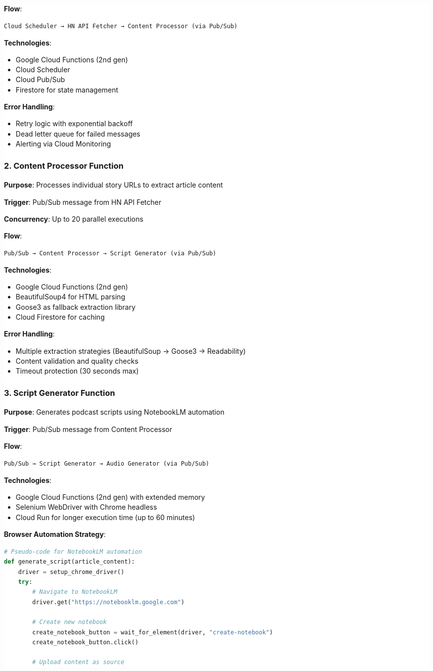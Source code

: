 **Flow**:
```
Cloud Scheduler → HN API Fetcher → Content Processor (via Pub/Sub)
```

**Technologies**:
- Google Cloud Functions (2nd gen)
- Cloud Scheduler
- Cloud Pub/Sub
- Firestore for state management

**Error Handling**:
- Retry logic with exponential backoff
- Dead letter queue for failed messages
- Alerting via Cloud Monitoring

### 2. Content Processor Function

**Purpose**: Processes individual story URLs to extract article content

**Trigger**: Pub/Sub message from HN API Fetcher

**Concurrency**: Up to 20 parallel executions

**Flow**:
```
Pub/Sub → Content Processor → Script Generator (via Pub/Sub)
```

**Technologies**:
- Google Cloud Functions (2nd gen)
- BeautifulSoup4 for HTML parsing
- Goose3 as fallback extraction library
- Cloud Firestore for caching

**Error Handling**:
- Multiple extraction strategies (BeautifulSoup → Goose3 → Readability)
- Content validation and quality checks
- Timeout protection (30 seconds max)

### 3. Script Generator Function

**Purpose**: Generates podcast scripts using NotebookLM automation

**Trigger**: Pub/Sub message from Content Processor

**Flow**:
```
Pub/Sub → Script Generator → Audio Generator (via Pub/Sub)
```

**Technologies**:
- Google Cloud Functions (2nd gen) with extended memory
- Selenium WebDriver with Chrome headless
- Cloud Run for longer execution time (up to 60 minutes)

**Browser Automation Strategy**:
```python
# Pseudo-code for NotebookLM automation
def generate_script(article_content):
    driver = setup_chrome_driver()
    try:
        # Navigate to NotebookLM
        driver.get("https://notebooklm.google.com")

        # Create new notebook
        create_notebook_button = wait_for_element(driver, "create-notebook")
        create_notebook_button.click()

        # Upload content as source
```